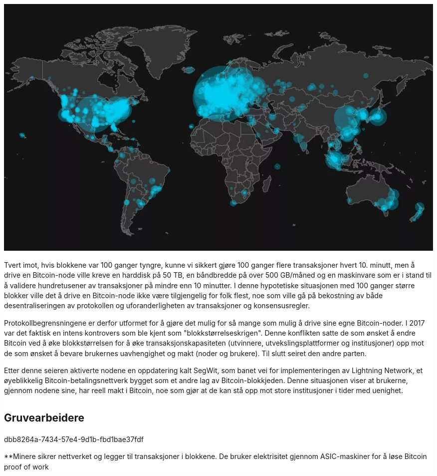 ![image](assets/en/54.webp)

Tvert imot, hvis blokkene var 100 ganger tyngre, kunne vi sikkert gjøre 100 ganger flere transaksjoner hvert 10. minutt, men å drive en Bitcoin-node ville kreve en harddisk på 50 TB, en båndbredde på over 500 GB/måned og en maskinvare som er i stand til å validere hundretusener av transaksjoner på mindre enn 10 minutter. I denne hypotetiske situasjonen med 100 ganger større blokker ville det å drive en Bitcoin-node ikke være tilgjengelig for folk flest, noe som ville gå på bekostning av både desentraliseringen av protokollen og uforanderligheten av transaksjoner og konsensusregler.

Protokollbegrensningene er derfor utformet for å gjøre det mulig for så mange som mulig å drive sine egne Bitcoin-noder. I 2017 var det faktisk en intens kontrovers som ble kjent som "blokkstørrelseskrigen". Denne konflikten satte de som ønsket å endre Bitcoin ved å øke blokkstørrelsen for å øke transaksjonskapasiteten (utvinnere, utvekslingsplattformer og institusjoner) opp mot de som ønsket å bevare brukernes uavhengighet og makt (noder og brukere). Til slutt seiret den andre parten.

Etter denne seieren aktiverte nodene en oppdatering kalt SegWit, som banet vei for implementeringen av Lightning Network, et øyeblikkelig Bitcoin-betalingsnettverk bygget som et andre lag av Bitcoin-blokkjeden. Denne situasjonen viser at brukerne, gjennom nodene sine, har reell makt i Bitcoin, noe som gjør at de kan stå opp mot store institusjoner i tider med uenighet.

## Gruvearbeidere

<chapterId>dbb8264a-7434-57e4-9d1b-fbd1bae37fdf</chapterId>

**Minere sikrer nettverket og legger til transaksjoner i blokkene. De bruker elektrisitet gjennom ASIC-maskiner for å løse Bitcoin proof of work
